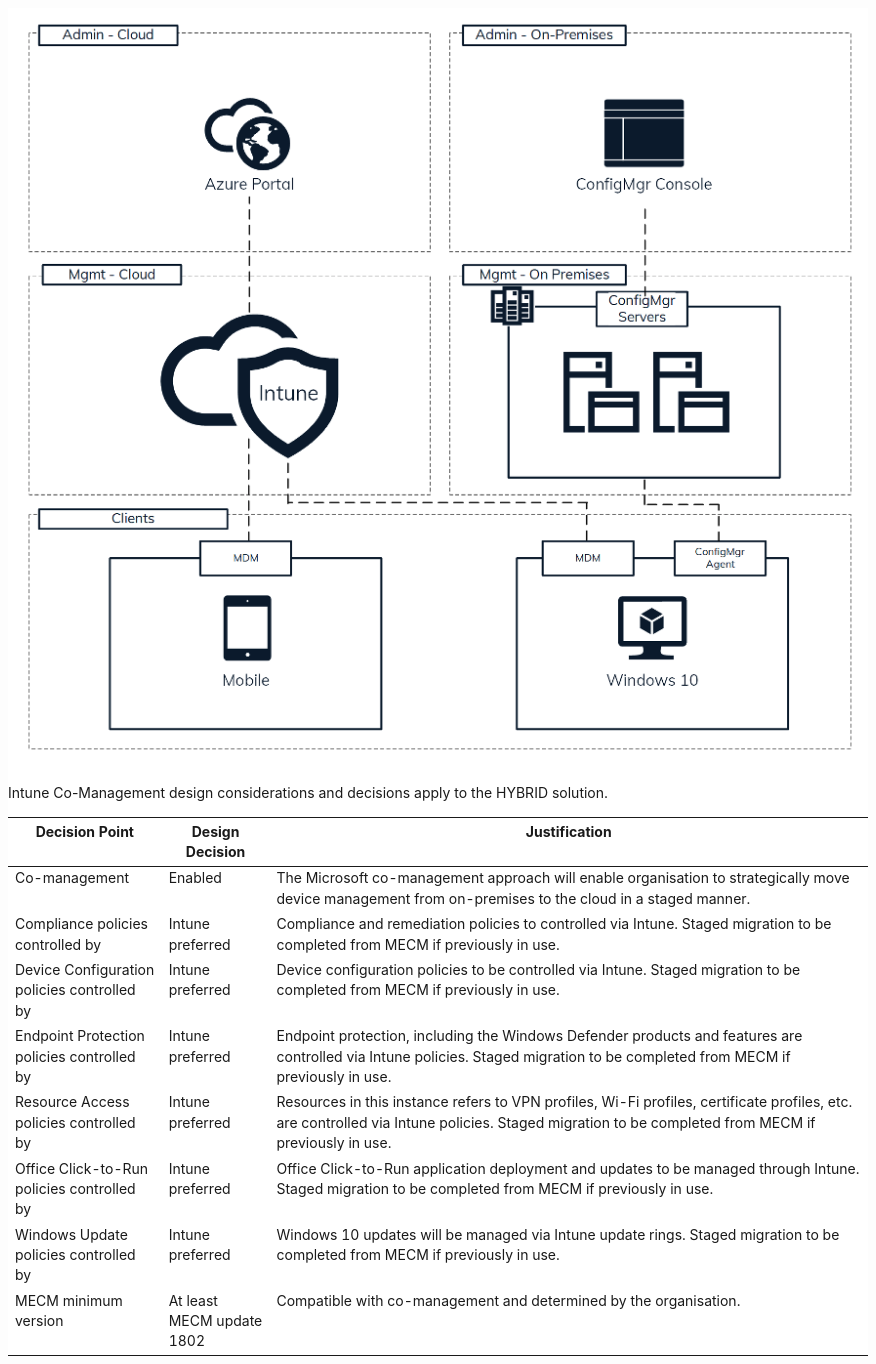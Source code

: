 ![Co-management overview](../img/platform-intune-comgmt.png#center)

Intune Co-Management design considerations and decisions apply to the HYBRID solution.

Decision Point | Design Decision | Justification
--- | --- | ---
Co-management | Enabled | The Microsoft co-management approach will enable organisation to strategically move device management from on-premises to the cloud in a staged manner.
Compliance policies controlled by | Intune preferred | Compliance and remediation policies to controlled via Intune. Staged migration to be completed from MECM if previously in use.
Device Configuration policies controlled by | Intune preferred | Device configuration policies to be controlled via Intune. Staged migration to be completed from MECM if previously in use.
Endpoint Protection policies controlled by | Intune preferred | Endpoint protection, including the Windows Defender products and features are controlled via Intune policies. Staged migration to be completed from MECM if previously in use.
Resource Access policies controlled by | Intune preferred | Resources in this instance refers to VPN profiles, Wi-Fi profiles, certificate profiles, etc. are controlled via Intune policies. Staged migration to be completed from MECM if previously in use.
Office Click-to-Run policies controlled by | Intune preferred | Office Click-to-Run application deployment and updates to be managed through Intune. Staged migration to be completed from MECM if previously in use.
Windows Update policies controlled by | Intune preferred | Windows 10 updates will be managed via Intune update rings. Staged migration to be completed from MECM if previously in use.
MECM minimum version | At least MECM update 1802 | Compatible with co-management and determined by the organisation.